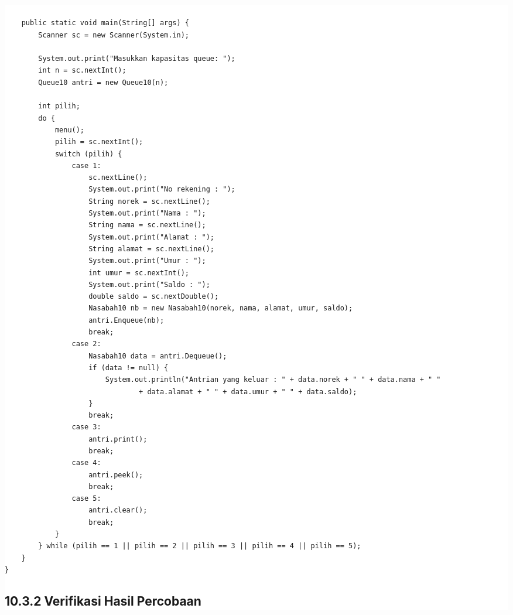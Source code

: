 ```

    public static void main(String[] args) {
        Scanner sc = new Scanner(System.in);

        System.out.print("Masukkan kapasitas queue: ");
        int n = sc.nextInt();
        Queue10 antri = new Queue10(n);

        int pilih;
        do {
            menu();
            pilih = sc.nextInt();
            switch (pilih) {
                case 1:
                    sc.nextLine();
                    System.out.print("No rekening : ");
                    String norek = sc.nextLine();
                    System.out.print("Nama : ");
                    String nama = sc.nextLine();
                    System.out.print("Alamat : ");
                    String alamat = sc.nextLine();
                    System.out.print("Umur : ");
                    int umur = sc.nextInt();
                    System.out.print("Saldo : ");
                    double saldo = sc.nextDouble();
                    Nasabah10 nb = new Nasabah10(norek, nama, alamat, umur, saldo);
                    antri.Enqueue(nb);
                    break;
                case 2:
                    Nasabah10 data = antri.Dequeue();
                    if (data != null) {
                        System.out.println("Antrian yang keluar : " + data.norek + " " + data.nama + " "
                                + data.alamat + " " + data.umur + " " + data.saldo);
                    }
                    break;
                case 3:
                    antri.print();
                    break;
                case 4:
                    antri.peek();
                    break;
                case 5:
                    antri.clear();
                    break;
            }
        } while (pilih == 1 || pilih == 2 || pilih == 3 || pilih == 4 || pilih == 5);
    }
}
```
## 10.3.2 Verifikasi Hasil Percobaan